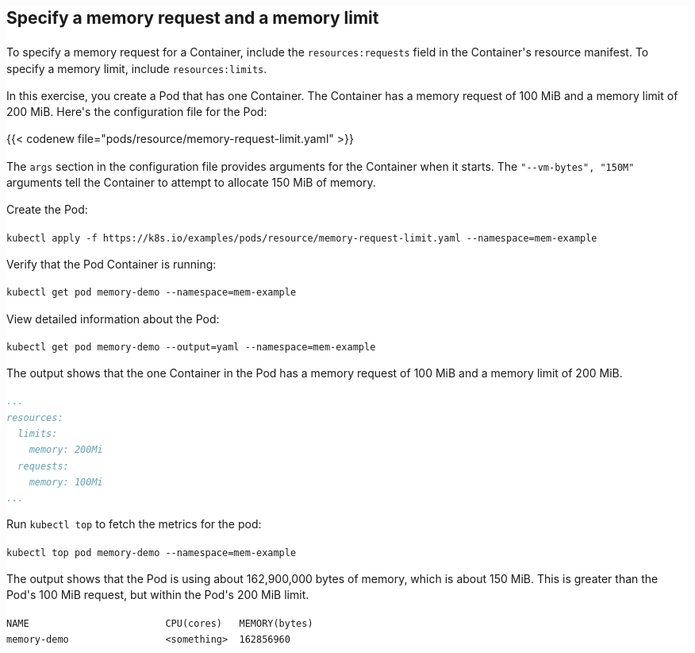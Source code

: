 ## Specify a memory request and a memory limit

To specify a memory request for a Container, include the `resources:requests` field
in the Container's resource manifest. To specify a memory limit, include `resources:limits`.

In this exercise, you create a Pod that has one Container. The Container has a memory
request of 100 MiB and a memory limit of 200 MiB. Here's the configuration file
for the Pod:

{{< codenew file="pods/resource/memory-request-limit.yaml" >}}

The `args` section in the configuration file provides arguments for the Container when it starts.
The `"--vm-bytes", "150M"` arguments tell the Container to attempt to allocate 150 MiB of memory.

Create the Pod:

```shell
kubectl apply -f https://k8s.io/examples/pods/resource/memory-request-limit.yaml --namespace=mem-example
```

Verify that the Pod Container is running:

```shell
kubectl get pod memory-demo --namespace=mem-example
```

View detailed information about the Pod:

```shell
kubectl get pod memory-demo --output=yaml --namespace=mem-example
```

The output shows that the one Container in the Pod has a memory request of 100 MiB
and a memory limit of 200 MiB.


```yaml
...
resources:
  limits:
    memory: 200Mi
  requests:
    memory: 100Mi
...
```

Run `kubectl top` to fetch the metrics for the pod:

```shell
kubectl top pod memory-demo --namespace=mem-example
```

The output shows that the Pod is using about 162,900,000 bytes of memory, which
is about 150 MiB. This is greater than the Pod's 100 MiB request, but within the
Pod's 200 MiB limit.

```
NAME                        CPU(cores)   MEMORY(bytes)
memory-demo                 <something>  162856960
```
